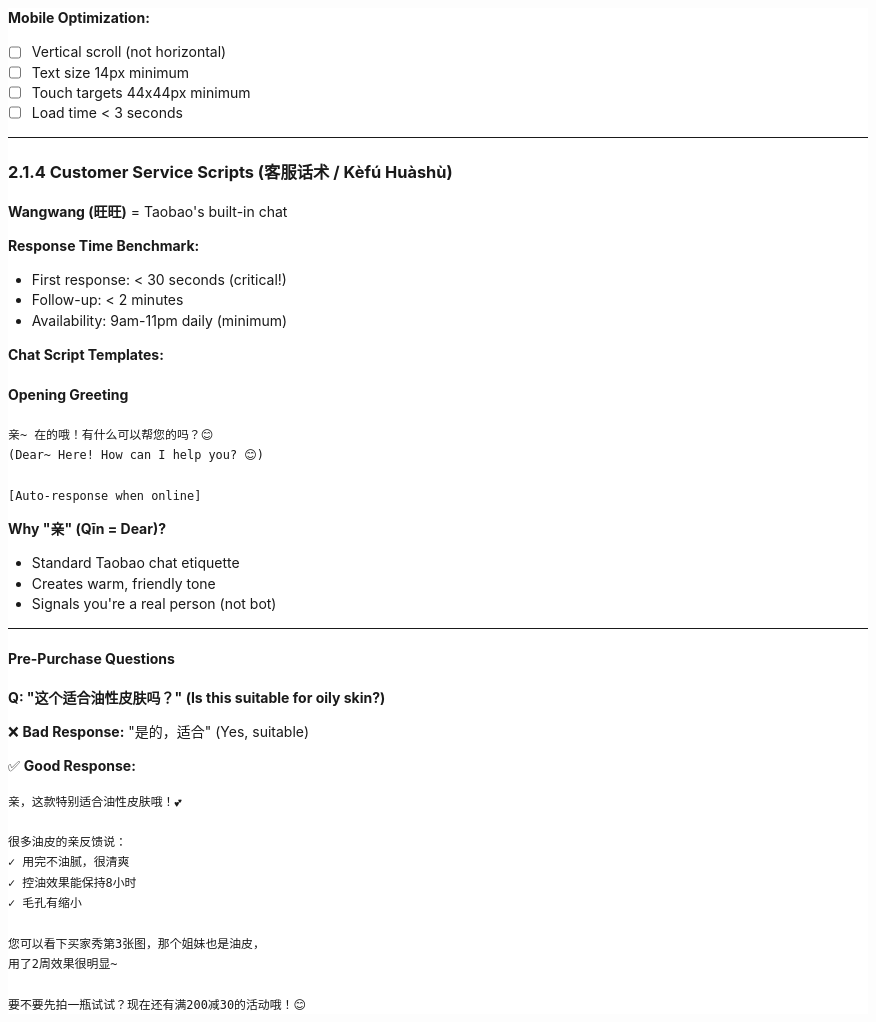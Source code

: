 **Mobile Optimization:**
- [ ] Vertical scroll (not horizontal)
- [ ] Text size 14px minimum
- [ ] Touch targets 44x44px minimum
- [ ] Load time < 3 seconds

---

### 2.1.4 Customer Service Scripts (客服话术 / Kèfú Huàshù)

**Wangwang (旺旺)** = Taobao's built-in chat

**Response Time Benchmark:**
- First response: < 30 seconds (critical!)
- Follow-up: < 2 minutes
- Availability: 9am-11pm daily (minimum)

**Chat Script Templates:**

#### Opening Greeting
```
亲~ 在的哦！有什么可以帮您的吗？😊
(Dear~ Here! How can I help you? 😊)

[Auto-response when online]
```

**Why "亲" (Qīn = Dear)?**
- Standard Taobao chat etiquette
- Creates warm, friendly tone
- Signals you're a real person (not bot)

---

#### Pre-Purchase Questions

**Q: "这个适合油性皮肤吗？" (Is this suitable for oily skin?)**

❌ **Bad Response:**
"是的，适合" (Yes, suitable)

✅ **Good Response:**
```
亲，这款特别适合油性皮肤哦！💕

很多油皮的亲反馈说：
✓ 用完不油腻，很清爽
✓ 控油效果能保持8小时
✓ 毛孔有缩小

您可以看下买家秀第3张图，那个姐妹也是油皮，
用了2周效果很明显~

要不要先拍一瓶试试？现在还有满200减30的活动哦！😊
```
